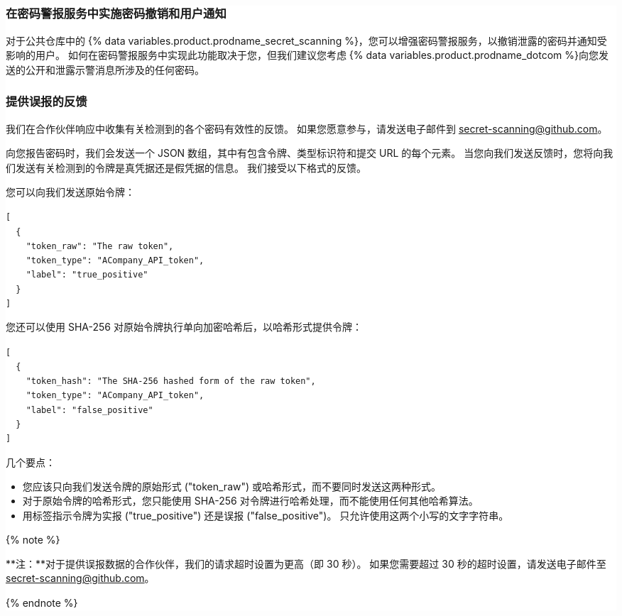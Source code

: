 ### 在密码警报服务中实施密码撤销和用户通知

对于公共仓库中的 {% data variables.product.prodname_secret_scanning %}，您可以增强密码警报服务，以撤销泄露的密码并通知受影响的用户。 如何在密码警报服务中实现此功能取决于您，但我们建议您考虑 {% data variables.product.prodname_dotcom %}向您发送的公开和泄露示警消息所涉及的任何密码。

### 提供误报的反馈

我们在合作伙伴响应中收集有关检测到的各个密码有效性的反馈。 如果您愿意参与，请发送电子邮件到 <a href="mailto:secret-scanning@github.com">secret-scanning@github.com</a>。

向您报告密码时，我们会发送一个 JSON 数组，其中有包含令牌、类型标识符和提交 URL 的每个元素。 当您向我们发送反馈时，您将向我们发送有关检测到的令牌是真凭据还是假凭据的信息。 我们接受以下格式的反馈。

您可以向我们发送原始令牌：

```
[
  {
    "token_raw": "The raw token",
    "token_type": "ACompany_API_token",
    "label": "true_positive"
  }
]
```
您还可以使用 SHA-256 对原始令牌执行单向加密哈希后，以哈希形式提供令牌：

```
[
  {
    "token_hash": "The SHA-256 hashed form of the raw token",
    "token_type": "ACompany_API_token",
    "label": "false_positive"
  }
]
```
几个要点：
- 您应该只向我们发送令牌的原始形式 ("token_raw") 或哈希形式，而不要同时发送这两种形式。
- 对于原始令牌的哈希形式，您只能使用 SHA-256 对令牌进行哈希处理，而不能使用任何其他哈希算法。
- 用标签指示令牌为实报 ("true_positive") 还是误报 ("false_positive")。 只允许使用这两个小写的文字字符串。

{% note %}

**注：**对于提供误报数据的合作伙伴，我们的请求超时设置为更高（即 30 秒）。 如果您需要超过 30 秒的超时设置，请发送电子邮件至 <a href="mailto:secret-scanning@github.com">secret-scanning@github.com</a>。

{% endnote %}

